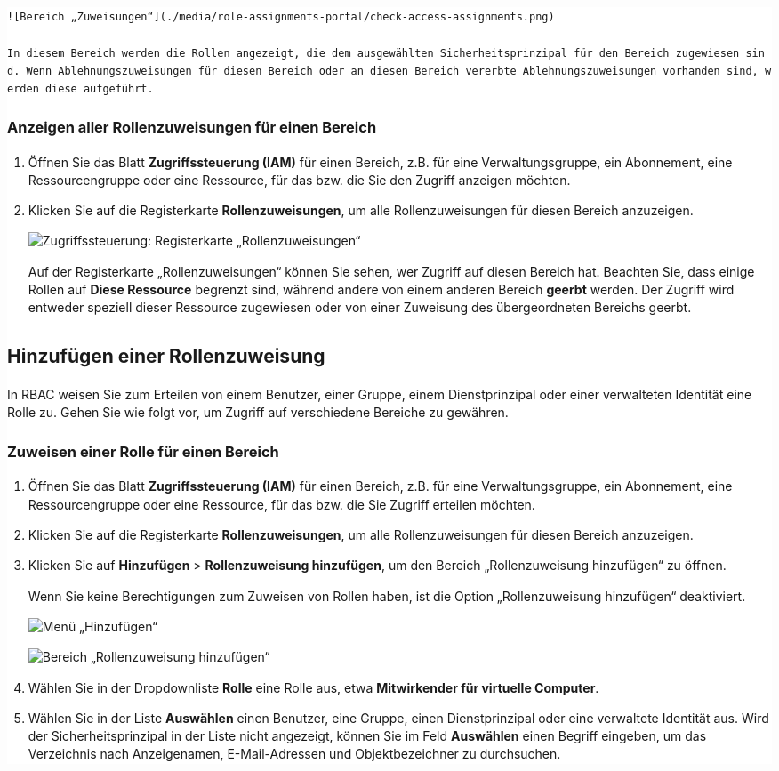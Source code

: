     ![Bereich „Zuweisungen“](./media/role-assignments-portal/check-access-assignments.png)

    In diesem Bereich werden die Rollen angezeigt, die dem ausgewählten Sicherheitsprinzipal für den Bereich zugewiesen sind. Wenn Ablehnungszuweisungen für diesen Bereich oder an diesen Bereich vererbte Ablehnungszuweisungen vorhanden sind, werden diese aufgeführt.

### <a name="view-all-role-assignments-at-a-scope"></a>Anzeigen aller Rollenzuweisungen für einen Bereich

1. Öffnen Sie das Blatt **Zugriffssteuerung (IAM)** für einen Bereich, z.B. für eine Verwaltungsgruppe, ein Abonnement, eine Ressourcengruppe oder eine Ressource, für das bzw. die Sie den Zugriff anzeigen möchten.

1. Klicken Sie auf die Registerkarte **Rollenzuweisungen**, um alle Rollenzuweisungen für diesen Bereich anzuzeigen.

   ![Zugriffssteuerung: Registerkarte „Rollenzuweisungen“](./media/role-assignments-portal/access-control-role-assignments.png)

   Auf der Registerkarte „Rollenzuweisungen“ können Sie sehen, wer Zugriff auf diesen Bereich hat. Beachten Sie, dass einige Rollen auf **Diese Ressource** begrenzt sind, während andere von einem anderen Bereich **geerbt** werden. Der Zugriff wird entweder speziell dieser Ressource zugewiesen oder von einer Zuweisung des übergeordneten Bereichs geerbt.

## <a name="add-a-role-assignment"></a>Hinzufügen einer Rollenzuweisung

In RBAC weisen Sie zum Erteilen von einem Benutzer, einer Gruppe, einem Dienstprinzipal oder einer verwalteten Identität eine Rolle zu. Gehen Sie wie folgt vor, um Zugriff auf verschiedene Bereiche zu gewähren.

### <a name="assign-a-role-at-a-scope"></a>Zuweisen einer Rolle für einen Bereich

1. Öffnen Sie das Blatt **Zugriffssteuerung (IAM)** für einen Bereich, z.B. für eine Verwaltungsgruppe, ein Abonnement, eine Ressourcengruppe oder eine Ressource, für das bzw. die Sie Zugriff erteilen möchten.

1. Klicken Sie auf die Registerkarte **Rollenzuweisungen**, um alle Rollenzuweisungen für diesen Bereich anzuzeigen.

1. Klicken Sie auf **Hinzufügen** > **Rollenzuweisung hinzufügen**, um den Bereich „Rollenzuweisung hinzufügen“ zu öffnen.

   Wenn Sie keine Berechtigungen zum Zuweisen von Rollen haben, ist die Option „Rollenzuweisung hinzufügen“ deaktiviert.

   ![Menü „Hinzufügen“](./media/role-assignments-portal/add-menu.png)

   ![Bereich „Rollenzuweisung hinzufügen“](./media/role-assignments-portal/add-role-assignment.png)

1. Wählen Sie in der Dropdownliste **Rolle** eine Rolle aus, etwa **Mitwirkender für virtuelle Computer**.

1. Wählen Sie in der Liste **Auswählen** einen Benutzer, eine Gruppe, einen Dienstprinzipal oder eine verwaltete Identität aus. Wird der Sicherheitsprinzipal in der Liste nicht angezeigt, können Sie im Feld **Auswählen** einen Begriff eingeben, um das Verzeichnis nach Anzeigenamen, E-Mail-Adressen und Objektbezeichner zu durchsuchen.
